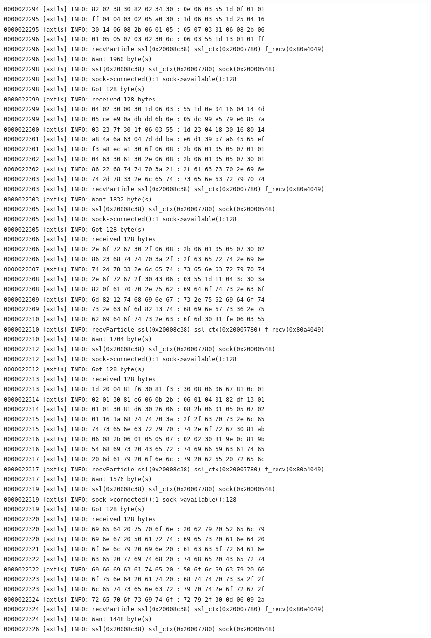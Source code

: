 ```
0000022294 [axtls] INFO: 82 02 38 30 82 02 34 30 : 0e 06 03 55 1d 0f 01 01 
0000022295 [axtls] INFO: ff 04 04 03 02 05 a0 30 : 1d 06 03 55 1d 25 04 16 
0000022295 [axtls] INFO: 30 14 06 08 2b 06 01 05 : 05 07 03 01 06 08 2b 06 
0000022296 [axtls] INFO: 01 05 05 07 03 02 30 0c : 06 03 55 1d 13 01 01 ff 
0000022296 [axtls] INFO: recvParticle ssl(0x20008c38) ssl_ctx(0x20007780) f_recv(0x80a4049)
0000022296 [axtls] INFO: Want 1960 byte(s)
0000022298 [axtls] INFO: ssl(0x20008c38) ssl_ctx(0x20007780) sock(0x20000548)
0000022298 [axtls] INFO: sock->connected():1 sock->available():128
0000022298 [axtls] INFO: Got 128 byte(s)
0000022299 [axtls] INFO: received 128 bytes
0000022299 [axtls] INFO: 04 02 30 00 30 1d 06 03 : 55 1d 0e 04 16 04 14 4d 
0000022299 [axtls] INFO: 05 ce e9 0a db dd 6b 0e : 05 dc 99 e5 79 e6 85 7a 
0000022300 [axtls] INFO: 03 23 7f 30 1f 06 03 55 : 1d 23 04 18 30 16 80 14 
0000022301 [axtls] INFO: a8 4a 6a 63 04 7d dd ba : e6 d1 39 b7 a6 45 65 ef 
0000022301 [axtls] INFO: f3 a8 ec a1 30 6f 06 08 : 2b 06 01 05 05 07 01 01 
0000022302 [axtls] INFO: 04 63 30 61 30 2e 06 08 : 2b 06 01 05 05 07 30 01 
0000022302 [axtls] INFO: 86 22 68 74 74 70 3a 2f : 2f 6f 63 73 70 2e 69 6e 
0000022303 [axtls] INFO: 74 2d 78 33 2e 6c 65 74 : 73 65 6e 63 72 79 70 74 
0000022303 [axtls] INFO: recvParticle ssl(0x20008c38) ssl_ctx(0x20007780) f_recv(0x80a4049)
0000022303 [axtls] INFO: Want 1832 byte(s)
0000022305 [axtls] INFO: ssl(0x20008c38) ssl_ctx(0x20007780) sock(0x20000548)
0000022305 [axtls] INFO: sock->connected():1 sock->available():128
0000022305 [axtls] INFO: Got 128 byte(s)
0000022306 [axtls] INFO: received 128 bytes
0000022306 [axtls] INFO: 2e 6f 72 67 30 2f 06 08 : 2b 06 01 05 05 07 30 02 
0000022306 [axtls] INFO: 86 23 68 74 74 70 3a 2f : 2f 63 65 72 74 2e 69 6e 
0000022307 [axtls] INFO: 74 2d 78 33 2e 6c 65 74 : 73 65 6e 63 72 79 70 74 
0000022308 [axtls] INFO: 2e 6f 72 67 2f 30 43 06 : 03 55 1d 11 04 3c 30 3a 
0000022308 [axtls] INFO: 82 0f 61 70 70 2e 75 62 : 69 64 6f 74 73 2e 63 6f 
0000022309 [axtls] INFO: 6d 82 12 74 68 69 6e 67 : 73 2e 75 62 69 64 6f 74 
0000022309 [axtls] INFO: 73 2e 63 6f 6d 82 13 74 : 68 69 6e 67 73 36 2e 75 
0000022310 [axtls] INFO: 62 69 64 6f 74 73 2e 63 : 6f 6d 30 81 fe 06 03 55 
0000022310 [axtls] INFO: recvParticle ssl(0x20008c38) ssl_ctx(0x20007780) f_recv(0x80a4049)
0000022310 [axtls] INFO: Want 1704 byte(s)
0000022312 [axtls] INFO: ssl(0x20008c38) ssl_ctx(0x20007780) sock(0x20000548)
0000022312 [axtls] INFO: sock->connected():1 sock->available():128
0000022312 [axtls] INFO: Got 128 byte(s)
0000022313 [axtls] INFO: received 128 bytes
0000022313 [axtls] INFO: 1d 20 04 81 f6 30 81 f3 : 30 08 06 06 67 81 0c 01 
0000022314 [axtls] INFO: 02 01 30 81 e6 06 0b 2b : 06 01 04 01 82 df 13 01 
0000022314 [axtls] INFO: 01 01 30 81 d6 30 26 06 : 08 2b 06 01 05 05 07 02 
0000022315 [axtls] INFO: 01 16 1a 68 74 74 70 3a : 2f 2f 63 70 73 2e 6c 65 
0000022315 [axtls] INFO: 74 73 65 6e 63 72 79 70 : 74 2e 6f 72 67 30 81 ab 
0000022316 [axtls] INFO: 06 08 2b 06 01 05 05 07 : 02 02 30 81 9e 0c 81 9b 
0000022316 [axtls] INFO: 54 68 69 73 20 43 65 72 : 74 69 66 69 63 61 74 65 
0000022317 [axtls] INFO: 20 6d 61 79 20 6f 6e 6c : 79 20 62 65 20 72 65 6c 
0000022317 [axtls] INFO: recvParticle ssl(0x20008c38) ssl_ctx(0x20007780) f_recv(0x80a4049)
0000022317 [axtls] INFO: Want 1576 byte(s)
0000022319 [axtls] INFO: ssl(0x20008c38) ssl_ctx(0x20007780) sock(0x20000548)
0000022319 [axtls] INFO: sock->connected():1 sock->available():128
0000022319 [axtls] INFO: Got 128 byte(s)
0000022320 [axtls] INFO: received 128 bytes
0000022320 [axtls] INFO: 69 65 64 20 75 70 6f 6e : 20 62 79 20 52 65 6c 79 
0000022320 [axtls] INFO: 69 6e 67 20 50 61 72 74 : 69 65 73 20 61 6e 64 20 
0000022321 [axtls] INFO: 6f 6e 6c 79 20 69 6e 20 : 61 63 63 6f 72 64 61 6e 
0000022322 [axtls] INFO: 63 65 20 77 69 74 68 20 : 74 68 65 20 43 65 72 74 
0000022322 [axtls] INFO: 69 66 69 63 61 74 65 20 : 50 6f 6c 69 63 79 20 66 
0000022323 [axtls] INFO: 6f 75 6e 64 20 61 74 20 : 68 74 74 70 73 3a 2f 2f 
0000022323 [axtls] INFO: 6c 65 74 73 65 6e 63 72 : 79 70 74 2e 6f 72 67 2f 
0000022324 [axtls] INFO: 72 65 70 6f 73 69 74 6f : 72 79 2f 30 0d 06 09 2a 
0000022324 [axtls] INFO: recvParticle ssl(0x20008c38) ssl_ctx(0x20007780) f_recv(0x80a4049)
0000022324 [axtls] INFO: Want 1448 byte(s)
0000022326 [axtls] INFO: ssl(0x20008c38) ssl_ctx(0x20007780) sock(0x20000548)
```